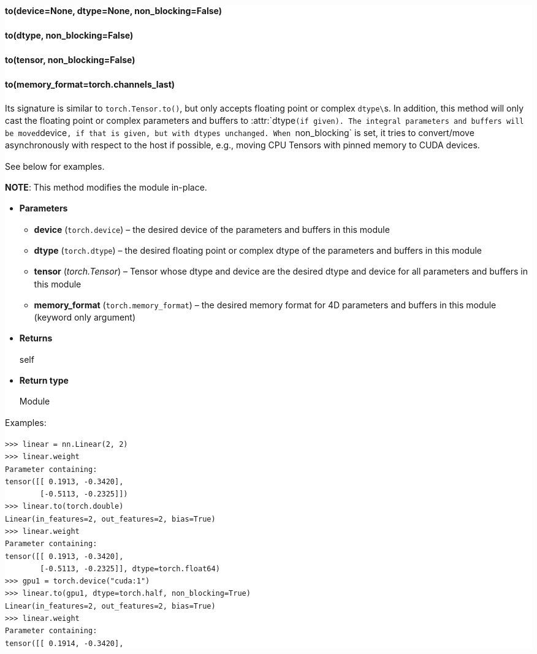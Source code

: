 
#### to(device=None, dtype=None, non_blocking=False)

#### to(dtype, non_blocking=False)

#### to(tensor, non_blocking=False)

#### to(memory_format=torch.channels_last)
Its signature is similar to `torch.Tensor.to()`, but only accepts
floating point or complex `dtype\`s. In addition, this method will
only cast the floating point or complex parameters and buffers to :attr:\`dtype`
(if given). The integral parameters and buffers will be moved
`device`, if that is given, but with dtypes unchanged. When
`non_blocking` is set, it tries to convert/move asynchronously
with respect to the host if possible, e.g., moving CPU Tensors with
pinned memory to CUDA devices.

See below for examples.

**NOTE**: This method modifies the module in-place.


* **Parameters**

    
    * **device** (`torch.device`) – the desired device of the parameters
    and buffers in this module


    * **dtype** (`torch.dtype`) – the desired floating point or complex dtype of
    the parameters and buffers in this module


    * **tensor** (*torch.Tensor*) – Tensor whose dtype and device are the desired
    dtype and device for all parameters and buffers in this module


    * **memory_format** (`torch.memory_format`) – the desired memory
    format for 4D parameters and buffers in this module (keyword
    only argument)



* **Returns**

    self



* **Return type**

    Module


Examples:

```
>>> linear = nn.Linear(2, 2)
>>> linear.weight
Parameter containing:
tensor([[ 0.1913, -0.3420],
        [-0.5113, -0.2325]])
>>> linear.to(torch.double)
Linear(in_features=2, out_features=2, bias=True)
>>> linear.weight
Parameter containing:
tensor([[ 0.1913, -0.3420],
        [-0.5113, -0.2325]], dtype=torch.float64)
>>> gpu1 = torch.device("cuda:1")
>>> linear.to(gpu1, dtype=torch.half, non_blocking=True)
Linear(in_features=2, out_features=2, bias=True)
>>> linear.weight
Parameter containing:
tensor([[ 0.1914, -0.3420],
```
